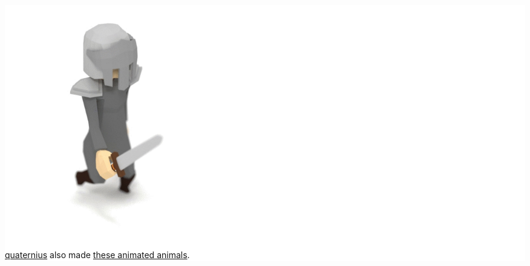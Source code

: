 <div class="threejs_center"><img src="resources/images/knight.jpg" style="width: 375px;"></div>

[quaternius](https://opengameart.org/users/quaternius) also made [these animated animals](https://opengameart.org/content/lowpoly-animated-farm-animal-pack).
